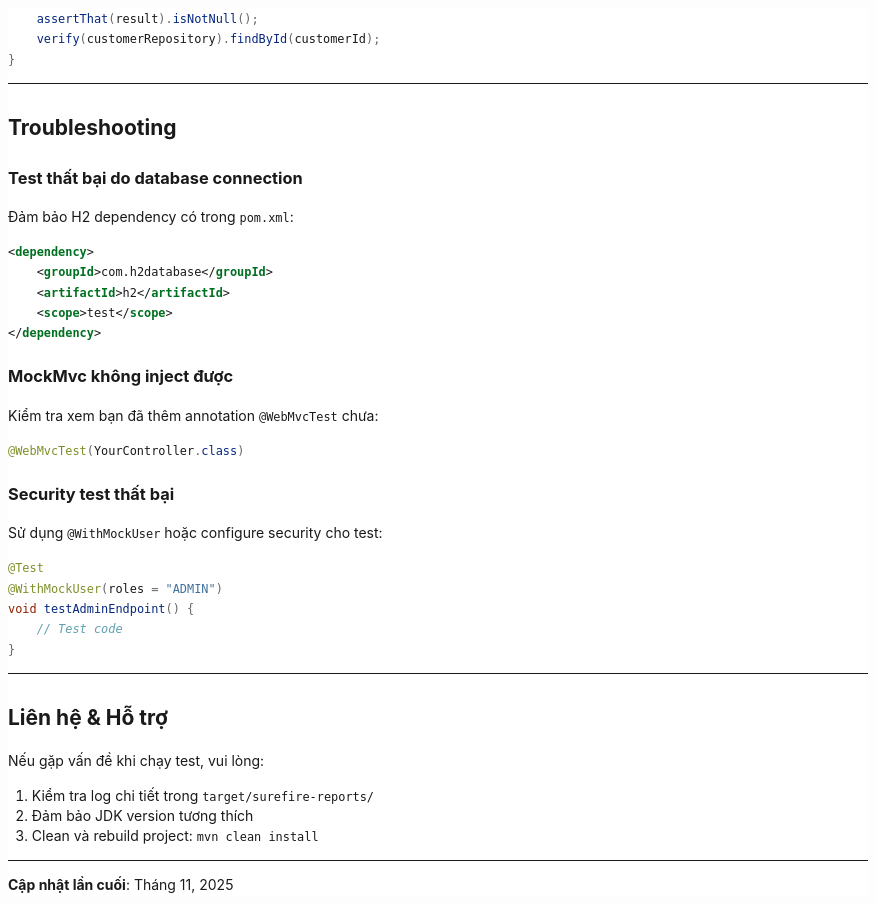 ```java
    assertThat(result).isNotNull();
    verify(customerRepository).findById(customerId);
}
```

---

## Troubleshooting

### Test thất bại do database connection
Đảm bảo H2 dependency có trong `pom.xml`:
```xml
<dependency>
    <groupId>com.h2database</groupId>
    <artifactId>h2</artifactId>
    <scope>test</scope>
</dependency>
```

### MockMvc không inject được
Kiểm tra xem bạn đã thêm annotation `@WebMvcTest` chưa:
```java
@WebMvcTest(YourController.class)
```

### Security test thất bại
Sử dụng `@WithMockUser` hoặc configure security cho test:
```java
@Test
@WithMockUser(roles = "ADMIN")
void testAdminEndpoint() {
    // Test code
}
```

---

## Liên hệ & Hỗ trợ

Nếu gặp vấn đề khi chạy test, vui lòng:
1. Kiểm tra log chi tiết trong `target/surefire-reports/`
2. Đảm bảo JDK version tương thích
3. Clean và rebuild project: `mvn clean install`

---

**Cập nhật lần cuối**: Tháng 11, 2025
